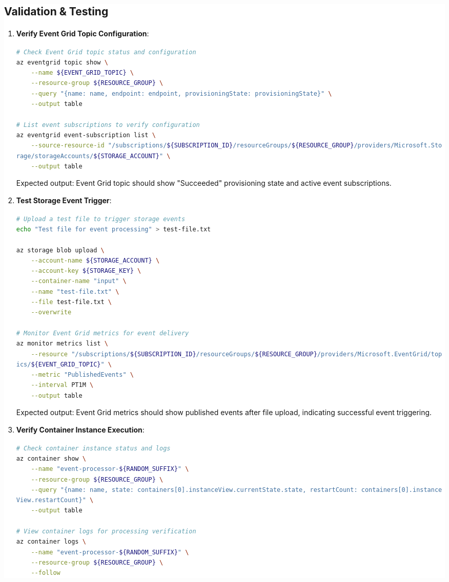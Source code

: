 ## Validation & Testing

1. **Verify Event Grid Topic Configuration**:

   ```bash
   # Check Event Grid topic status and configuration
   az eventgrid topic show \
       --name ${EVENT_GRID_TOPIC} \
       --resource-group ${RESOURCE_GROUP} \
       --query "{name: name, endpoint: endpoint, provisioningState: provisioningState}" \
       --output table
   
   # List event subscriptions to verify configuration
   az eventgrid event-subscription list \
       --source-resource-id "/subscriptions/${SUBSCRIPTION_ID}/resourceGroups/${RESOURCE_GROUP}/providers/Microsoft.Storage/storageAccounts/${STORAGE_ACCOUNT}" \
       --output table
   ```

   Expected output: Event Grid topic should show "Succeeded" provisioning state and active event subscriptions.

2. **Test Storage Event Trigger**:

   ```bash
   # Upload a test file to trigger storage events
   echo "Test file for event processing" > test-file.txt
   
   az storage blob upload \
       --account-name ${STORAGE_ACCOUNT} \
       --account-key ${STORAGE_KEY} \
       --container-name "input" \
       --name "test-file.txt" \
       --file test-file.txt \
       --overwrite
   
   # Monitor Event Grid metrics for event delivery
   az monitor metrics list \
       --resource "/subscriptions/${SUBSCRIPTION_ID}/resourceGroups/${RESOURCE_GROUP}/providers/Microsoft.EventGrid/topics/${EVENT_GRID_TOPIC}" \
       --metric "PublishedEvents" \
       --interval PT1M \
       --output table
   ```

   Expected output: Event Grid metrics should show published events after file upload, indicating successful event triggering.

3. **Verify Container Instance Execution**:

   ```bash
   # Check container instance status and logs
   az container show \
       --name "event-processor-${RANDOM_SUFFIX}" \
       --resource-group ${RESOURCE_GROUP} \
       --query "{name: name, state: containers[0].instanceView.currentState.state, restartCount: containers[0].instanceView.restartCount}" \
       --output table
   
   # View container logs for processing verification
   az container logs \
       --name "event-processor-${RANDOM_SUFFIX}" \
       --resource-group ${RESOURCE_GROUP} \
       --follow
   ```
